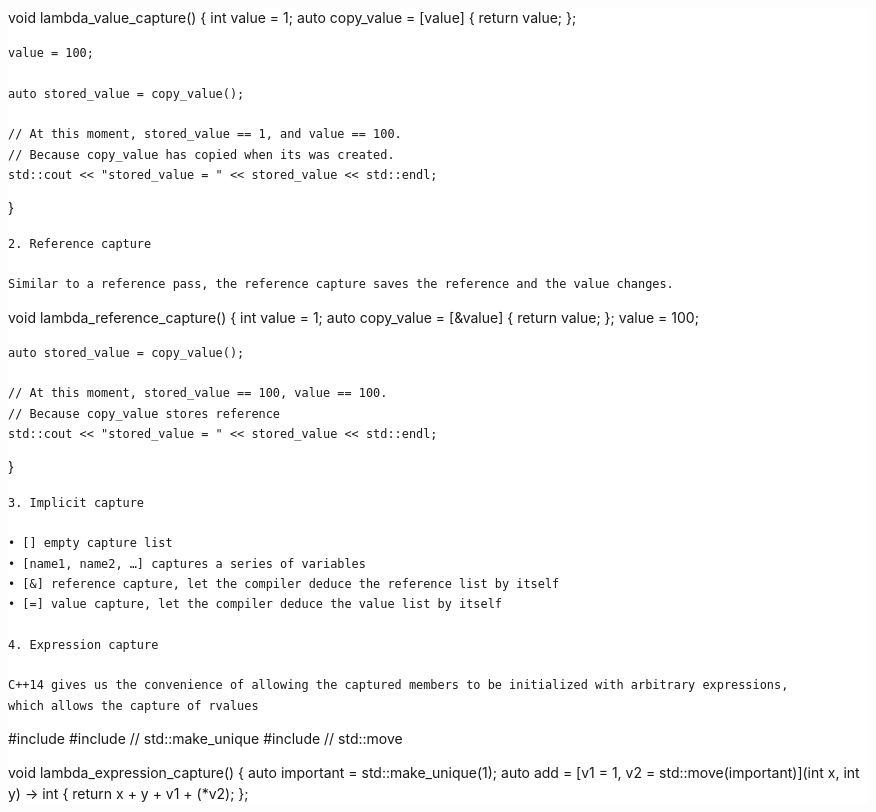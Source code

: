 void lambda_value_capture() 
{
    int value = 1;
    auto copy_value = [value] 
    {
        return value;
    };

    value = 100;

    auto stored_value = copy_value();

    // At this moment, stored_value == 1, and value == 100.
    // Because copy_value has copied when its was created.
    std::cout << "stored_value = " << stored_value << std::endl;
}

    2. Reference capture

    Similar to a reference pass, the reference capture saves the reference and the value changes.

void lambda_reference_capture() 
{
    int value = 1;
    auto copy_value = [&value] 
    {
        return value;
    };
    value = 100;

    auto stored_value = copy_value();

    // At this moment, stored_value == 100, value == 100.
    // Because copy_value stores reference
    std::cout << "stored_value = " << stored_value << std::endl;
}

    3. Implicit capture

    • [] empty capture list
    • [name1, name2, …] captures a series of variables
    • [&] reference capture, let the compiler deduce the reference list by itself
    • [=] value capture, let the compiler deduce the value list by itself

    4. Expression capture

    C++14 gives us the convenience of allowing the captured members to be initialized with arbitrary expressions, 
    which allows the capture of rvalues

#include <iostream>
#include <memory> // std::make_unique
#include <utility> // std::move

void lambda_expression_capture() 
{
    auto important = std::make_unique<int>(1);
    auto add = [v1 = 1, v2 = std::move(important)](int x, int y) -> int 
    {
        return x + y + v1 + (*v2);
    };
    